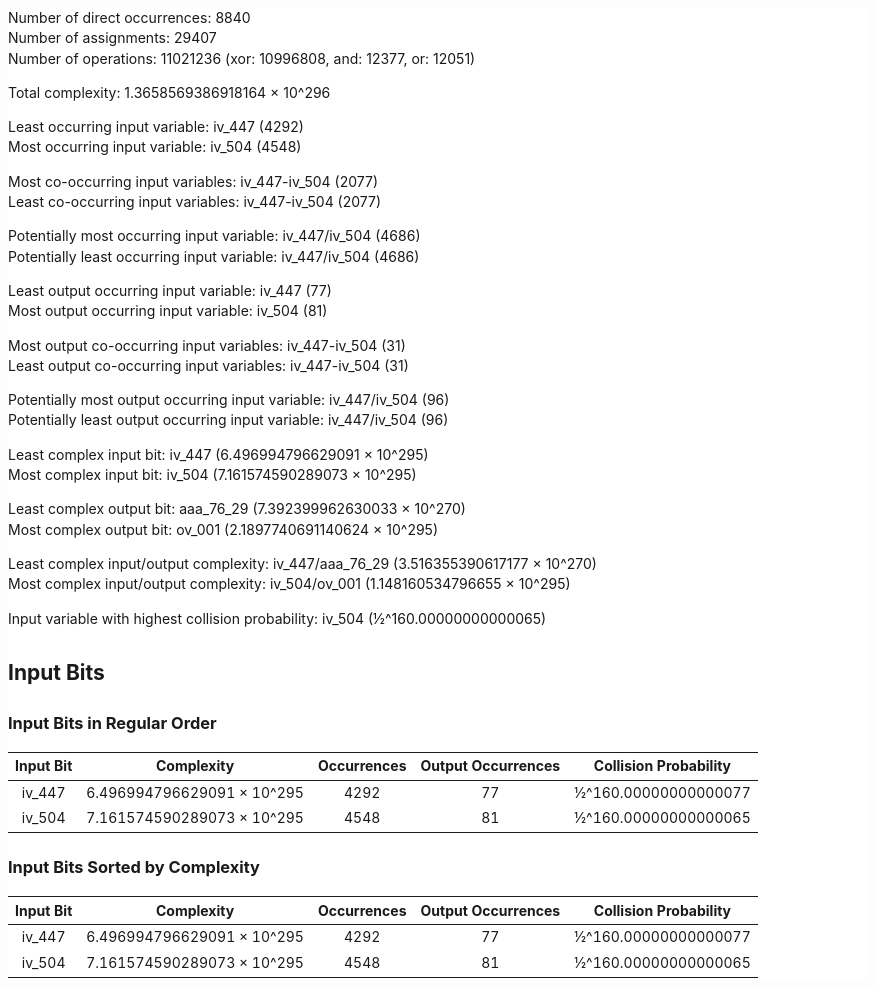 Number of direct occurrences: 8840  
Number of assignments: 29407  
Number of operations: 11021236
(xor: 10996808,
and: 12377,
or: 12051)

Total complexity: 1.3658569386918164 × 10^296

Least occurring input variable: iv_447 (4292)  
Most occurring input variable: iv_504 (4548)

Most co-occurring input variables: iv_447-iv_504 (2077)  
Least co-occurring input variables: iv_447-iv_504 (2077)

Potentially most occurring input variable: iv_447/iv_504 (4686)  
Potentially least occurring input variable: iv_447/iv_504 (4686)

Least output occurring input variable: iv_447 (77)  
Most output occurring input variable: iv_504 (81)

Most output co-occurring input variables: iv_447-iv_504 (31)  
Least output co-occurring input variables: iv_447-iv_504 (31)

Potentially most output occurring input variable: iv_447/iv_504 (96)  
Potentially least output occurring input variable: iv_447/iv_504 (96)

Least complex input bit: iv_447 (6.496994796629091 × 10^295)  
Most complex input bit: iv_504 (7.161574590289073 × 10^295)

Least complex output bit: aaa_76_29 (7.392399962630033 × 10^270)  
Most complex output bit: ov_001 (2.1897740691140624 × 10^295)

Least complex input/output complexity: iv_447/aaa_76_29 (3.516355390617177 × 10^270)  
Most complex input/output complexity: iv_504/ov_001 (1.148160534796655 × 10^295)

Input variable with highest collision probability: iv_504 (½^160.00000000000065)

## Input Bits

### Input Bits in Regular Order

| Input Bit | Complexity | Occurrences | Output Occurrences | Collision Probability |
|:---------:|:----------:|:-----------:|:------------------:|:---------------------:|
| iv_447 | 6.496994796629091 × 10^295 | 4292 | 77 | ½^160.00000000000077 |
| iv_504 | 7.161574590289073 × 10^295 | 4548 | 81 | ½^160.00000000000065 |

### Input Bits Sorted by Complexity

| Input Bit | Complexity | Occurrences | Output Occurrences | Collision Probability |
|:---------:|:----------:|:-----------:|:------------------:|:---------------------:|
| iv_447 | 6.496994796629091 × 10^295 | 4292 | 77 | ½^160.00000000000077 |
| iv_504 | 7.161574590289073 × 10^295 | 4548 | 81 | ½^160.00000000000065 |
